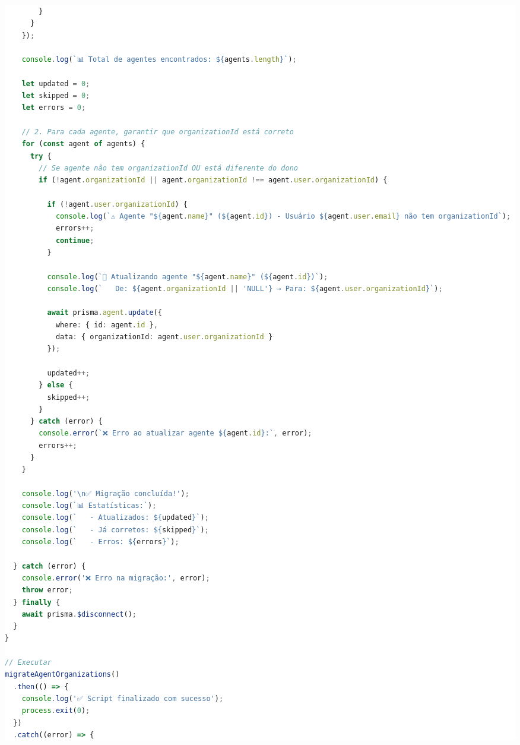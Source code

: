 ```typescript
        }
      }
    });

    console.log(`📊 Total de agentes encontrados: ${agents.length}`);

    let updated = 0;
    let skipped = 0;
    let errors = 0;

    // 2. Para cada agente, garantir que organizationId está correto
    for (const agent of agents) {
      try {
        // Se agente não tem organizationId OU está diferente do dono
        if (!agent.organizationId || agent.organizationId !== agent.user.organizationId) {
          
          if (!agent.user.organizationId) {
            console.log(`⚠️ Agente "${agent.name}" (${agent.id}) - Usuário ${agent.user.email} não tem organizationId`);
            errors++;
            continue;
          }

          console.log(`🔄 Atualizando agente "${agent.name}" (${agent.id})`);
          console.log(`   De: ${agent.organizationId || 'NULL'} → Para: ${agent.user.organizationId}`);

          await prisma.agent.update({
            where: { id: agent.id },
            data: { organizationId: agent.user.organizationId }
          });

          updated++;
        } else {
          skipped++;
        }
      } catch (error) {
        console.error(`❌ Erro ao atualizar agente ${agent.id}:`, error);
        errors++;
      }
    }

    console.log('\n✅ Migração concluída!');
    console.log(`📊 Estatísticas:`);
    console.log(`   - Atualizados: ${updated}`);
    console.log(`   - Já corretos: ${skipped}`);
    console.log(`   - Erros: ${errors}`);

  } catch (error) {
    console.error('❌ Erro na migração:', error);
    throw error;
  } finally {
    await prisma.$disconnect();
  }
}

// Executar
migrateAgentOrganizations()
  .then(() => {
    console.log('✅ Script finalizado com sucesso');
    process.exit(0);
  })
  .catch((error) => {
```